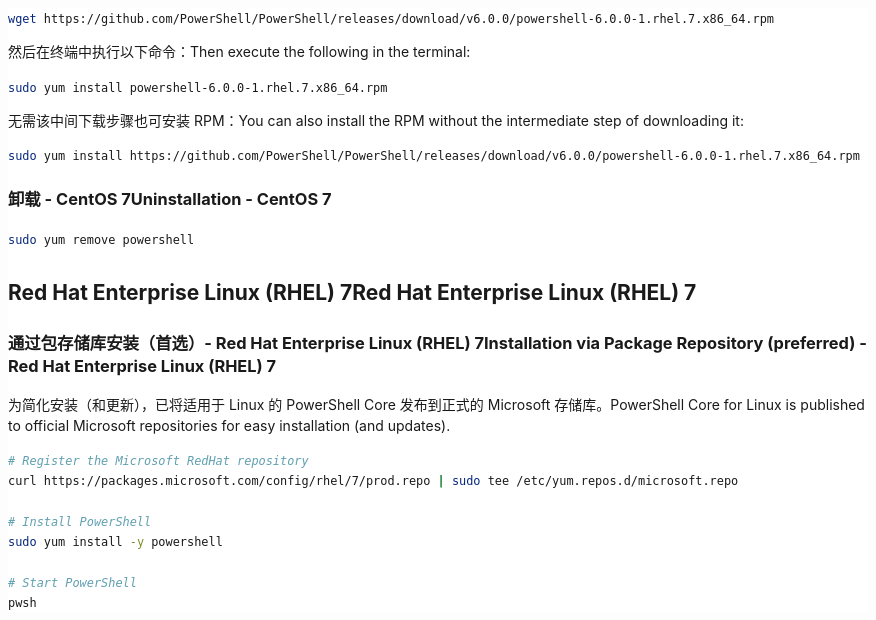```sh
wget https://github.com/PowerShell/PowerShell/releases/download/v6.0.0/powershell-6.0.0-1.rhel.7.x86_64.rpm
```

<span data-ttu-id="c0c1a-164">然后在终端中执行以下命令：</span><span class="sxs-lookup"><span data-stu-id="c0c1a-164">Then execute the following in the terminal:</span></span>

```sh
sudo yum install powershell-6.0.0-1.rhel.7.x86_64.rpm
```

<span data-ttu-id="c0c1a-165">无需该中间下载步骤也可安装 RPM：</span><span class="sxs-lookup"><span data-stu-id="c0c1a-165">You can also install the RPM without the intermediate step of downloading it:</span></span>

```sh
sudo yum install https://github.com/PowerShell/PowerShell/releases/download/v6.0.0/powershell-6.0.0-1.rhel.7.x86_64.rpm
```

### <a name="uninstallation---centos-7"></a><span data-ttu-id="c0c1a-166">卸载 - CentOS 7</span><span class="sxs-lookup"><span data-stu-id="c0c1a-166">Uninstallation - CentOS 7</span></span>

```sh
sudo yum remove powershell
```

[CentOS 7]: https://www.centos.org/download/

## <a name="red-hat-enterprise-linux-rhel-7"></a><span data-ttu-id="c0c1a-168">Red Hat Enterprise Linux (RHEL) 7</span><span class="sxs-lookup"><span data-stu-id="c0c1a-168">Red Hat Enterprise Linux (RHEL) 7</span></span>

### <a name="installation-via-package-repository-preferred---red-hat-enterprise-linux-rhel-7"></a><span data-ttu-id="c0c1a-169">通过包存储库安装（首选）- Red Hat Enterprise Linux (RHEL) 7</span><span class="sxs-lookup"><span data-stu-id="c0c1a-169">Installation via Package Repository (preferred) - Red Hat Enterprise Linux (RHEL) 7</span></span>

<span data-ttu-id="c0c1a-170">为简化安装（和更新），已将适用于 Linux 的 PowerShell Core 发布到正式的 Microsoft 存储库。</span><span class="sxs-lookup"><span data-stu-id="c0c1a-170">PowerShell Core for Linux is published to official Microsoft repositories for easy installation (and updates).</span></span>

```sh
# Register the Microsoft RedHat repository
curl https://packages.microsoft.com/config/rhel/7/prod.repo | sudo tee /etc/yum.repos.d/microsoft.repo

# Install PowerShell
sudo yum install -y powershell

# Start PowerShell
pwsh
```


[u14]: #ubuntu-1404
[u16]: #ubuntu-1604
[u17]: #ubuntu-1704
[deb8]: #debian-8
[deb9]: #debian-9
[cos]: #centos-7
[rhel7]: #red-hat-enterprise-linux-rhel-7
[opensuse]: #opensuse-422
[fed25]: #fedora-25
[fed26]: #fedora-26
[arch]: #arch-linux
[lai]: #linux-appimage
[mac]: #macos-1012
[tar]: #binary-archives
[Arch Linux]: https://www.archlinux.org/download/
[arch-release]: https://aur.archlinux.org/packages/powershell/
[arch-git]: https://aur.archlinux.org/packages/powershell-git/
[arch-bin]: https://aur.archlinux.org/packages/powershell-bin/
[appimage]: http://appimage.org/
[brew]: http://brew.sh/
[cask]: https://caskroom.github.io/
[amazon-dockerfile]: https://github.com/PowerShell/PowerShell/blob/master/docker/community/amazonlinux/Dockerfile
[版本]: https://github.com/PowerShell/PowerShell/releases/latest
[xdg-bds]: https://specifications.freedesktop.org/basedir-spec/basedir-spec-latest.html